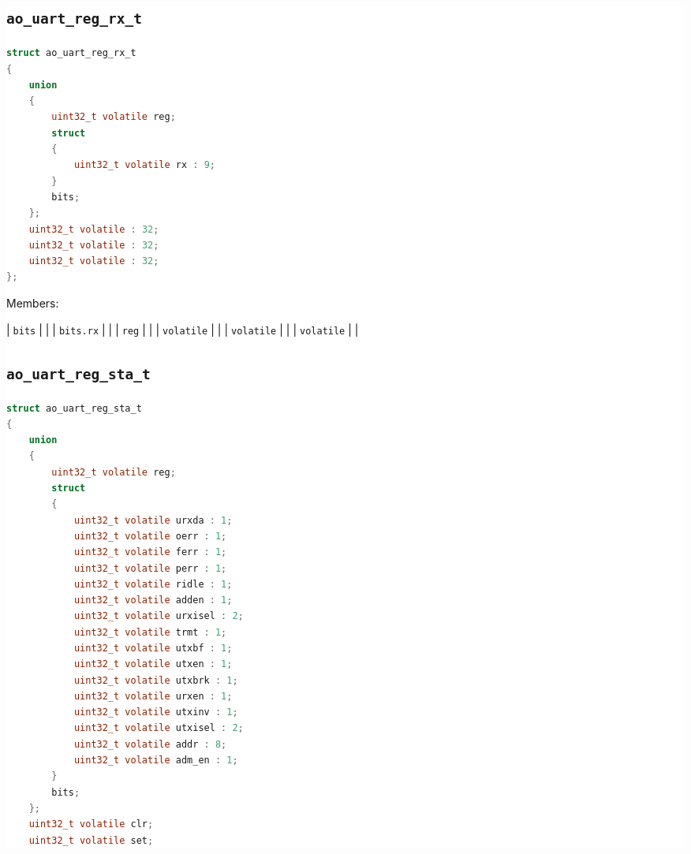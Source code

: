 ## `ao_uart_reg_rx_t`

```c
struct ao_uart_reg_rx_t
{
    union
    {
        uint32_t volatile reg;
        struct
        {
            uint32_t volatile rx : 9;
        }
        bits;
    };
    uint32_t volatile : 32;
    uint32_t volatile : 32;
    uint32_t volatile : 32;
};
```

Members:

| `bits` | |
| `bits.rx` | |
| `reg` | |
| `volatile` | |
| `volatile` | |
| `volatile` | |

## `ao_uart_reg_sta_t`

```c
struct ao_uart_reg_sta_t
{
    union
    {
        uint32_t volatile reg;
        struct
        {
            uint32_t volatile urxda : 1;
            uint32_t volatile oerr : 1;
            uint32_t volatile ferr : 1;
            uint32_t volatile perr : 1;
            uint32_t volatile ridle : 1;
            uint32_t volatile adden : 1;
            uint32_t volatile urxisel : 2;
            uint32_t volatile trmt : 1;
            uint32_t volatile utxbf : 1;
            uint32_t volatile utxen : 1;
            uint32_t volatile utxbrk : 1;
            uint32_t volatile urxen : 1;
            uint32_t volatile utxinv : 1;
            uint32_t volatile utxisel : 2;
            uint32_t volatile addr : 8;
            uint32_t volatile adm_en : 1;
        }
        bits;
    };
    uint32_t volatile clr;
    uint32_t volatile set;
```